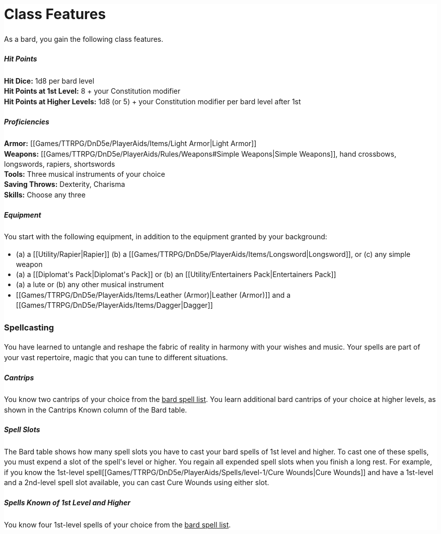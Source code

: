 # Class Features

As a bard, you gain the following class features.

##### Hit Points

**Hit Dice:** 1d8 per bard level  
**Hit Points at 1st Level:** 8 + your Constitution modifier  
**Hit Points at Higher Levels:** 1d8 (or 5) + your Constitution modifier per bard level after 1st

##### Proficiencies

**Armor:** [[Games/TTRPG/DnD5e/PlayerAids/Items/Light Armor\|Light Armor]]
**Weapons:** [[Games/TTRPG/DnD5e/PlayerAids/Rules/Weapons#Simple Weapons\|Simple Weapons]], hand crossbows, longswords, rapiers, shortswords  
**Tools:** Three musical instruments of your choice  
**Saving Throws:** Dexterity, Charisma  
**Skills:** Choose any three

##### Equipment

You start with the following equipment, in addition to the equipment granted by your background:

- (a) a [[Utility/Rapier\|Rapier]] (b) a [[Games/TTRPG/DnD5e/PlayerAids/Items/Longsword\|Longsword]], or (c) any simple weapon
- (a) a [[Diplomat's Pack\|Diplomat's Pack]] or (b) an [[Utility/Entertainers Pack\|Entertainers Pack]]
- (a) a lute or (b) any other musical instrument
- [[Games/TTRPG/DnD5e/PlayerAids/Items/Leather (Armor)\|Leather (Armor)]] and a [[Games/TTRPG/DnD5e/PlayerAids/Items/Dagger\|Dagger]]

### Spellcasting

You have learned to untangle and reshape the fabric of reality in harmony with your wishes and music. Your spells are part of your vast repertoire, magic that you can tune to different situations.

##### Cantrips

You know two cantrips of your choice from the [bard spell list](http://dnd5e.wikidot.com/spells:bard). You learn additional bard cantrips of your choice at higher levels, as shown in the Cantrips Known column of the Bard table.

##### Spell Slots

The Bard table shows how many spell slots you have to cast your bard spells of 1st level and higher. To cast one of these spells, you must expend a slot of the spell's level or higher. You regain all expended spell slots when you finish a long rest. For example, if you know the 1st-level spell[[Games/TTRPG/DnD5e/PlayerAids/Spells/level-1/Cure Wounds\|Cure Wounds]] and have a 1st-level and a 2nd-level spell slot available, you can cast Cure Wounds using either slot.

##### Spells Known of 1st Level and Higher

You know four 1st-level spells of your choice from the [bard spell list](http://dnd5e.wikidot.com/spells:bard).
